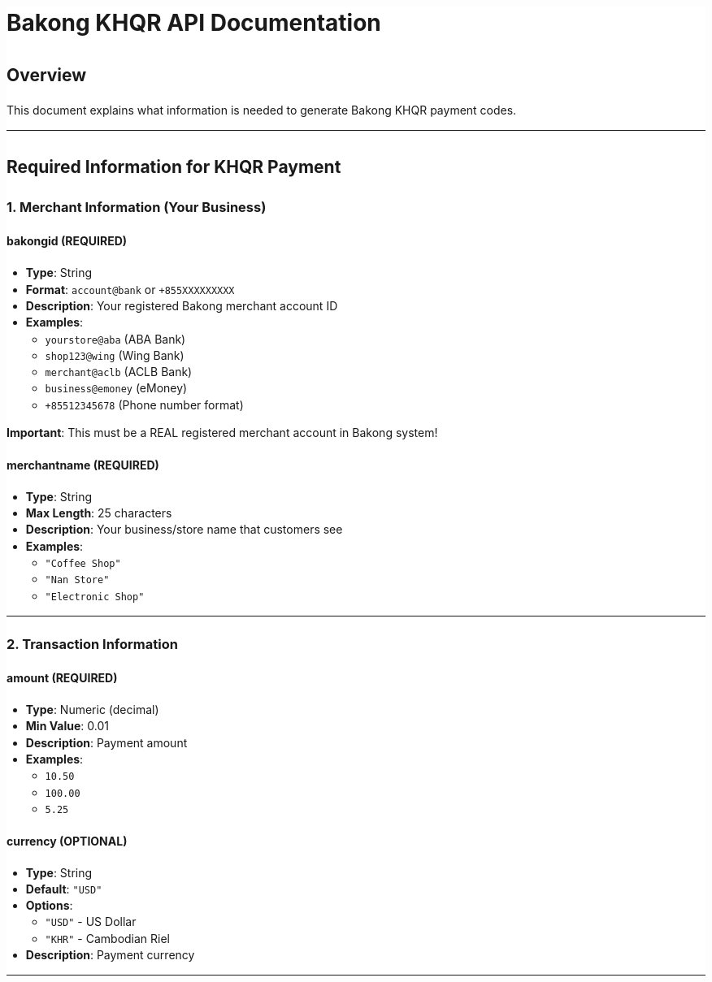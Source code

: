 # Bakong KHQR API Documentation

## Overview
This document explains what information is needed to generate Bakong KHQR payment codes.

---

## Required Information for KHQR Payment

### 1. Merchant Information (Your Business)

#### **bakongid** (REQUIRED)
- **Type**: String
- **Format**: `account@bank` or `+855XXXXXXXXX`
- **Description**: Your registered Bakong merchant account ID
- **Examples**:
  - `yourstore@aba` (ABA Bank)
  - `shop123@wing` (Wing Bank)
  - `merchant@aclb` (ACLB Bank)
  - `business@emoney` (eMoney)
  - `+85512345678` (Phone number format)

**Important**: This must be a REAL registered merchant account in Bakong system!

#### **merchantname** (REQUIRED)
- **Type**: String
- **Max Length**: 25 characters
- **Description**: Your business/store name that customers see
- **Examples**:
  - `"Coffee Shop"` 
  - `"Nan Store"`
  - `"Electronic Shop"`

---

### 2. Transaction Information

#### **amount** (REQUIRED)
- **Type**: Numeric (decimal)
- **Min Value**: 0.01
- **Description**: Payment amount
- **Examples**:
  - `10.50`
  - `100.00`
  - `5.25`

#### **currency** (OPTIONAL)
- **Type**: String
- **Default**: `"USD"`
- **Options**: 
  - `"USD"` - US Dollar
  - `"KHR"` - Cambodian Riel
- **Description**: Payment currency

---